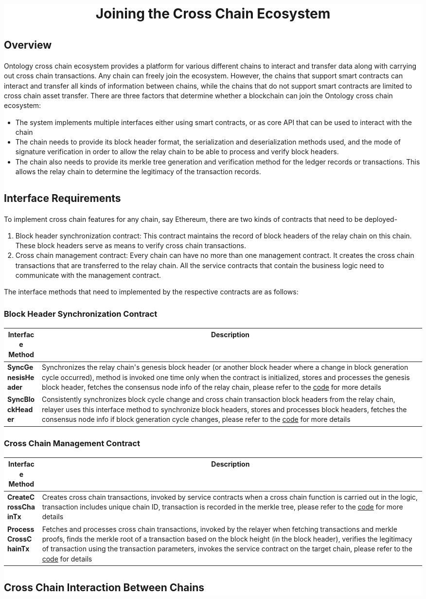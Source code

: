<h1 align="center">Joining the Cross Chain Ecosystem</h1>

## Overview

Ontology cross chain ecosystem provides a platform for various different chains to interact and transfer data along with carrying out cross chain transactions. Any chain can freely join the ecosystem. However, the chains that support smart contracts can interact and transfer all kinds of information between chains, while the chains that do not support smart contracts are limited to cross chain asset transfer. There are three factors that determine whether a blockchain can join the Ontology cross chain ecosystem: 

- The system implements multiple interfaces either using smart contracts, or as core API that can be used to interact with the chain
- The chain needs to provide its block header format, the serialization and deserialization methods used, and the mode of signature verification in order to allow the relay chain to be able to process and verify block headers.
- The chain also needs to provide its merkle tree generation and verification method for the ledger records or transactions. This allows the relay chain to determine the legitimacy of the transaction records.

## Interface Requirements

To implement cross chain features for any chain, say Ethereum, there are two kinds of contracts that need to be deployed-
1. Block header synchronization contract: This contract maintains the record of block headers of the relay chain on this chain. These block headers serve as means to verify cross chain transactions.
2. Cross chain management contract: Every chain can have no more than one management contract. It creates the cross chain transactions that are transferred to the relay chain. All the service contracts that contain the business logic need to communicate with the management contract.

The interface methods that need to implemented by the respective contracts are as follows:

### Block Header Synchronization Contract

| Interface Method      | Description                                                  |
| --------------------- | ------------------------------------------------------------ |
| **SyncGenesisHeader** | Synchronizes the relay chain's genesis block header (or another block header where a change in block generation cycle occurred), method is invoked one time only when the contract is initialized, stores and processes the genesis block header, fetches the consensus node info of the relay chain, please refer to the [code](https://github.com/siovanus/ontology/tree/master/smartcontract/service/native/cross_chain/header_sync) for more details |
| **SyncBlockHeader**   | Consistently synchronizes block cycle change and cross chain transaction block headers from the relay chain, relayer uses this interface method to synchronize block headers, stores and processes block headers, fetches the consensus node info if block generation cycle changes, please refer to the [code](https://github.com/siovanus/ontology/tree/master/smartcontract/service/native/cross_chain/header_sync) for more details |

### Cross Chain Management Contract

| Interface Method        | Description                                                  |
| ----------------------- | ------------------------------------------------------------ |
| **CreateCrossChainTx**  | Creates cross chain transactions, invoked by service contracts when a cross chain function is carried out in the logic, transaction includes unique chain ID, transaction is recorded in the merkle tree, please refer to the [code](https://github.com/siovanus/ontology/tree/master/smartcontract/service/native/cross_chain/cross_chain_manager) for more details |
| **ProcessCrossChainTx** | Fetches and processes cross chain transactions, invoked by the relayer when fetching transactions and merkle proofs, finds the merkle root of a transaction based on the block height (in the block header), verifies the legitimacy of transaction using the transaction parameters, invokes the service contract on the target chain, please refer to the [code](https://github.com/siovanus/ontology/tree/master/smartcontract/service/native/cross_chain/cross_chain_manager) for details |

## Cross Chain Interaction Between Chains
